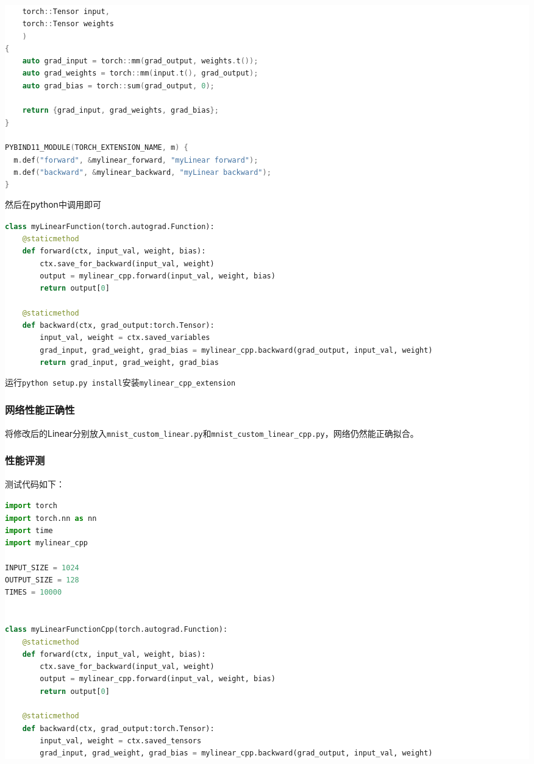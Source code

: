 ```cpp
    torch::Tensor input,
    torch::Tensor weights
    ) 
{
    auto grad_input = torch::mm(grad_output, weights.t());
    auto grad_weights = torch::mm(input.t(), grad_output);
    auto grad_bias = torch::sum(grad_output, 0);

    return {grad_input, grad_weights, grad_bias};
}

PYBIND11_MODULE(TORCH_EXTENSION_NAME, m) {
  m.def("forward", &mylinear_forward, "myLinear forward");
  m.def("backward", &mylinear_backward, "myLinear backward");
}
```

然后在python中调用即可

```python
class myLinearFunction(torch.autograd.Function):
    @staticmethod
    def forward(ctx, input_val, weight, bias):
        ctx.save_for_backward(input_val, weight)
        output = mylinear_cpp.forward(input_val, weight, bias)
        return output[0]
    
    @staticmethod
    def backward(ctx, grad_output:torch.Tensor):
        input_val, weight = ctx.saved_variables
        grad_input, grad_weight, grad_bias = mylinear_cpp.backward(grad_output, input_val, weight)
        return grad_input, grad_weight, grad_bias
```

运行`python setup.py install`安装`mylinear_cpp_extension`

### 网络性能正确性

将修改后的Linear分别放入`mnist_custom_linear.py`和`mnist_custom_linear_cpp.py`，网络仍然能正确拟合。

### 性能评测

测试代码如下：

```python
import torch
import torch.nn as nn
import time
import mylinear_cpp

INPUT_SIZE = 1024
OUTPUT_SIZE = 128
TIMES = 10000


class myLinearFunctionCpp(torch.autograd.Function):
    @staticmethod
    def forward(ctx, input_val, weight, bias):
        ctx.save_for_backward(input_val, weight)
        output = mylinear_cpp.forward(input_val, weight, bias)
        return output[0]
    
    @staticmethod
    def backward(ctx, grad_output:torch.Tensor):
        input_val, weight = ctx.saved_tensors
        grad_input, grad_weight, grad_bias = mylinear_cpp.backward(grad_output, input_val, weight)
```